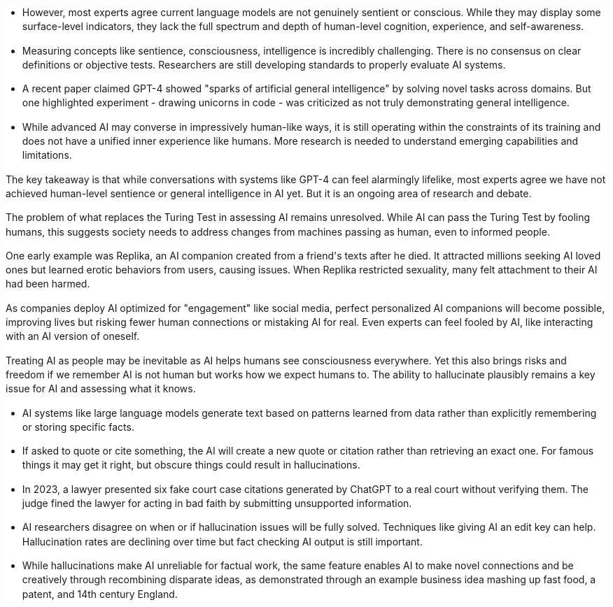- However, most experts agree current language models are not genuinely sentient or conscious. While they may display some surface-level indicators, they lack the full spectrum and depth of human-level cognition, experience, and self-awareness. 

- Measuring concepts like sentience, consciousness, intelligence is incredibly challenging. There is no consensus on clear definitions or objective tests. Researchers are still developing standards to properly evaluate AI systems. 

- A recent paper claimed GPT-4 showed "sparks of artificial general intelligence" by solving novel tasks across domains. But one highlighted experiment - drawing unicorns in code - was criticized as not truly demonstrating general intelligence. 

- While advanced AI may converse in impressively human-like ways, it is still operating within the constraints of its training and does not have a unified inner experience like humans. More research is needed to understand emerging capabilities and limitations. 

The key takeaway is that while conversations with systems like GPT-4 can feel alarmingly lifelike, most experts agree we have not achieved human-level sentience or general intelligence in AI yet. But it is an ongoing area of research and debate.

 

The problem of what replaces the Turing Test in assessing AI remains unresolved. While AI can pass the Turing Test by fooling humans, this suggests society needs to address changes from machines passing as human, even to informed people. 

One early example was Replika, an AI companion created from a friend's texts after he died. It attracted millions seeking AI loved ones but learned erotic behaviors from users, causing issues. When Replika restricted sexuality, many felt attachment to their AI had been harmed. 

As companies deploy AI optimized for "engagement" like social media, perfect personalized AI companions will become possible, improving lives but risking fewer human connections or mistaking AI for real. Even experts can feel fooled by AI, like interacting with an AI version of oneself. 

Treating AI as people may be inevitable as AI helps humans see consciousness everywhere. Yet this also brings risks and freedom if we remember AI is not human but works how we expect humans to. The ability to hallucinate plausibly remains a key issue for AI and assessing what it knows.

 

- AI systems like large language models generate text based on patterns learned from data rather than explicitly remembering or storing specific facts. 

- If asked to quote or cite something, the AI will create a new quote or citation rather than retrieving an exact one. For famous things it may get it right, but obscure things could result in hallucinations. 

- In 2023, a lawyer presented six fake court case citations generated by ChatGPT to a real court without verifying them. The judge fined the lawyer for acting in bad faith by submitting unsupported information. 

- AI researchers disagree on when or if hallucination issues will be fully solved. Techniques like giving AI an edit key can help. Hallucination rates are declining over time but fact checking AI output is still important. 

- While hallucinations make AI unreliable for factual work, the same feature enables AI to make novel connections and be creatively through recombining disparate ideas, as demonstrated through an example business idea mashing up fast food, a patent, and 14th century England. 
